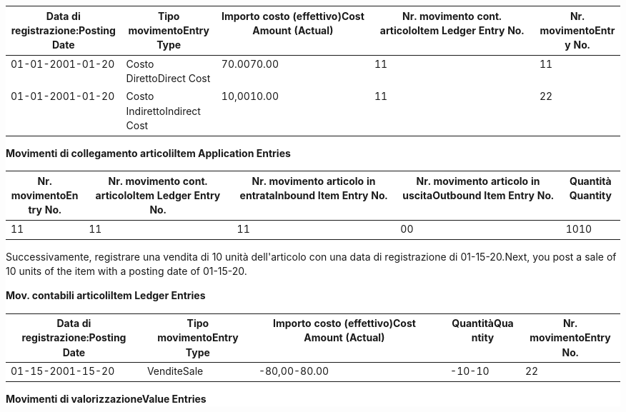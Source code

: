 |<span data-ttu-id="c5d2c-140">Data di registrazione:</span><span class="sxs-lookup"><span data-stu-id="c5d2c-140">Posting Date</span></span>|<span data-ttu-id="c5d2c-141">Tipo movimento</span><span class="sxs-lookup"><span data-stu-id="c5d2c-141">Entry Type</span></span>|<span data-ttu-id="c5d2c-142">Importo costo (effettivo)</span><span class="sxs-lookup"><span data-stu-id="c5d2c-142">Cost Amount (Actual)</span></span>|<span data-ttu-id="c5d2c-143">Nr. movimento cont. articolo</span><span class="sxs-lookup"><span data-stu-id="c5d2c-143">Item Ledger Entry No.</span></span>|<span data-ttu-id="c5d2c-144">Nr. movimento</span><span class="sxs-lookup"><span data-stu-id="c5d2c-144">Entry No.</span></span>|  
|------------------|----------------|----------------------------|---------------------------|---------------|  
|<span data-ttu-id="c5d2c-145">01-01-20</span><span class="sxs-lookup"><span data-stu-id="c5d2c-145">01-01-20</span></span>|<span data-ttu-id="c5d2c-146">Costo Diretto</span><span class="sxs-lookup"><span data-stu-id="c5d2c-146">Direct Cost</span></span>|<span data-ttu-id="c5d2c-147">70.00</span><span class="sxs-lookup"><span data-stu-id="c5d2c-147">70.00</span></span>|<span data-ttu-id="c5d2c-148">1</span><span class="sxs-lookup"><span data-stu-id="c5d2c-148">1</span></span>|<span data-ttu-id="c5d2c-149">1</span><span class="sxs-lookup"><span data-stu-id="c5d2c-149">1</span></span>|  
|<span data-ttu-id="c5d2c-150">01-01-20</span><span class="sxs-lookup"><span data-stu-id="c5d2c-150">01-01-20</span></span>|<span data-ttu-id="c5d2c-151">Costo Indiretto</span><span class="sxs-lookup"><span data-stu-id="c5d2c-151">Indirect Cost</span></span>|<span data-ttu-id="c5d2c-152">10,00</span><span class="sxs-lookup"><span data-stu-id="c5d2c-152">10.00</span></span>|<span data-ttu-id="c5d2c-153">1</span><span class="sxs-lookup"><span data-stu-id="c5d2c-153">1</span></span>|<span data-ttu-id="c5d2c-154">2</span><span class="sxs-lookup"><span data-stu-id="c5d2c-154">2</span></span>|  

 <span data-ttu-id="c5d2c-155">**Movimenti di collegamento articoli**</span><span class="sxs-lookup"><span data-stu-id="c5d2c-155">**Item Application Entries**</span></span>  

|<span data-ttu-id="c5d2c-156">Nr. movimento</span><span class="sxs-lookup"><span data-stu-id="c5d2c-156">Entry No.</span></span>|<span data-ttu-id="c5d2c-157">Nr. movimento cont. articolo</span><span class="sxs-lookup"><span data-stu-id="c5d2c-157">Item Ledger Entry No.</span></span>|<span data-ttu-id="c5d2c-158">Nr. movimento articolo in entrata</span><span class="sxs-lookup"><span data-stu-id="c5d2c-158">Inbound Item Entry No.</span></span>|<span data-ttu-id="c5d2c-159">Nr. movimento articolo in uscita</span><span class="sxs-lookup"><span data-stu-id="c5d2c-159">Outbound Item Entry No.</span></span>|<span data-ttu-id="c5d2c-160">Quantità</span><span class="sxs-lookup"><span data-stu-id="c5d2c-160">Quantity</span></span>|  
|---------------|---------------------------|----------------------------|-----------------------------|--------------|  
|<span data-ttu-id="c5d2c-161">1</span><span class="sxs-lookup"><span data-stu-id="c5d2c-161">1</span></span>|<span data-ttu-id="c5d2c-162">1</span><span class="sxs-lookup"><span data-stu-id="c5d2c-162">1</span></span>|<span data-ttu-id="c5d2c-163">1</span><span class="sxs-lookup"><span data-stu-id="c5d2c-163">1</span></span>|<span data-ttu-id="c5d2c-164">0</span><span class="sxs-lookup"><span data-stu-id="c5d2c-164">0</span></span>|<span data-ttu-id="c5d2c-165">10</span><span class="sxs-lookup"><span data-stu-id="c5d2c-165">10</span></span>|  

 <span data-ttu-id="c5d2c-166">Successivamente, registrare una vendita di 10 unità dell'articolo con una data di registrazione di 01-15-20.</span><span class="sxs-lookup"><span data-stu-id="c5d2c-166">Next, you post a sale of 10 units of the item with a posting date of 01-15-20.</span></span>  

 <span data-ttu-id="c5d2c-167">**Mov. contabili articoli**</span><span class="sxs-lookup"><span data-stu-id="c5d2c-167">**Item Ledger Entries**</span></span>  

|<span data-ttu-id="c5d2c-168">Data di registrazione:</span><span class="sxs-lookup"><span data-stu-id="c5d2c-168">Posting Date</span></span>|<span data-ttu-id="c5d2c-169">Tipo movimento</span><span class="sxs-lookup"><span data-stu-id="c5d2c-169">Entry Type</span></span>|<span data-ttu-id="c5d2c-170">Importo costo (effettivo)</span><span class="sxs-lookup"><span data-stu-id="c5d2c-170">Cost Amount (Actual)</span></span>||<span data-ttu-id="c5d2c-171">Quantità</span><span class="sxs-lookup"><span data-stu-id="c5d2c-171">Quantity</span></span>|<span data-ttu-id="c5d2c-172">Nr. movimento</span><span class="sxs-lookup"><span data-stu-id="c5d2c-172">Entry No.</span></span>|  
|------------------|----------------|----------------------------|-|--------------|---------------|  
|<span data-ttu-id="c5d2c-173">01-15-20</span><span class="sxs-lookup"><span data-stu-id="c5d2c-173">01-15-20</span></span>|<span data-ttu-id="c5d2c-174">Vendite</span><span class="sxs-lookup"><span data-stu-id="c5d2c-174">Sale</span></span>|<span data-ttu-id="c5d2c-175">-80,00</span><span class="sxs-lookup"><span data-stu-id="c5d2c-175">-80.00</span></span>||<span data-ttu-id="c5d2c-176">-10</span><span class="sxs-lookup"><span data-stu-id="c5d2c-176">-10</span></span>|<span data-ttu-id="c5d2c-177">2</span><span class="sxs-lookup"><span data-stu-id="c5d2c-177">2</span></span>|  

 <span data-ttu-id="c5d2c-178">**Movimenti di valorizzazione**</span><span class="sxs-lookup"><span data-stu-id="c5d2c-178">**Value Entries**</span></span>  
